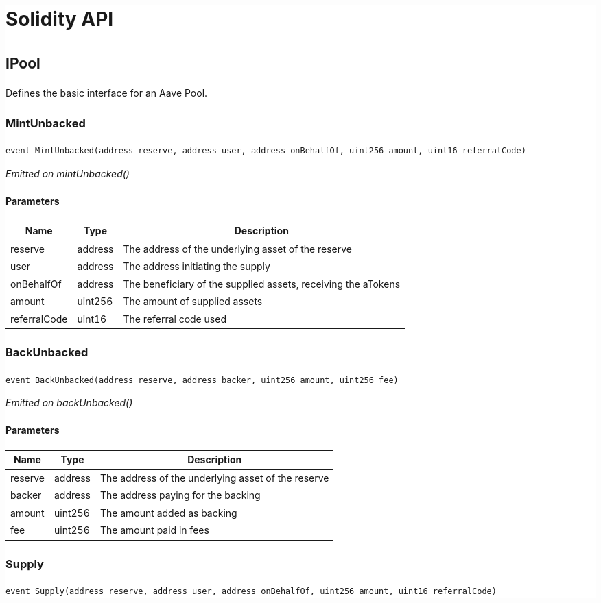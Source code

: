 # Solidity API

## IPool

Defines the basic interface for an Aave Pool.

### MintUnbacked

```solidity
event MintUnbacked(address reserve, address user, address onBehalfOf, uint256 amount, uint16 referralCode)
```

_Emitted on mintUnbacked()_

#### Parameters

| Name | Type | Description |
| ---- | ---- | ----------- |
| reserve | address | The address of the underlying asset of the reserve |
| user | address | The address initiating the supply |
| onBehalfOf | address | The beneficiary of the supplied assets, receiving the aTokens |
| amount | uint256 | The amount of supplied assets |
| referralCode | uint16 | The referral code used |

### BackUnbacked

```solidity
event BackUnbacked(address reserve, address backer, uint256 amount, uint256 fee)
```

_Emitted on backUnbacked()_

#### Parameters

| Name | Type | Description |
| ---- | ---- | ----------- |
| reserve | address | The address of the underlying asset of the reserve |
| backer | address | The address paying for the backing |
| amount | uint256 | The amount added as backing |
| fee | uint256 | The amount paid in fees |

### Supply

```solidity
event Supply(address reserve, address user, address onBehalfOf, uint256 amount, uint16 referralCode)
```
